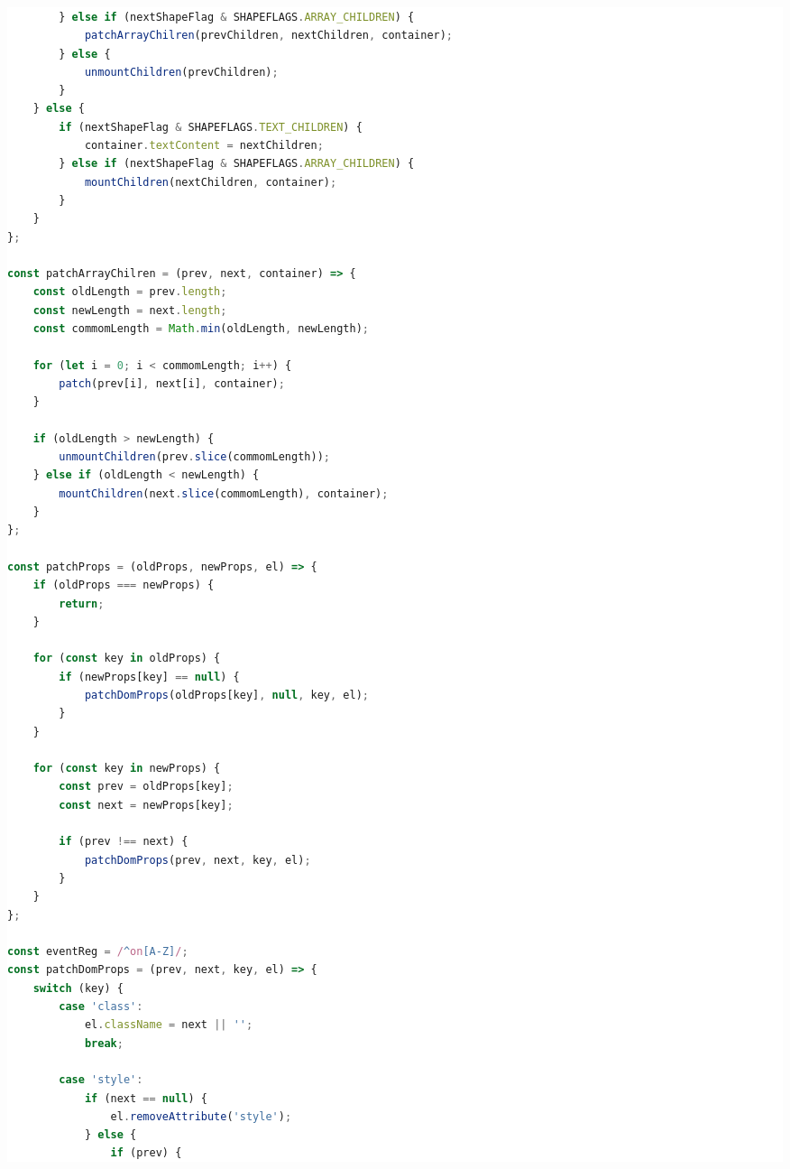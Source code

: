 ```js
        } else if (nextShapeFlag & SHAPEFLAGS.ARRAY_CHILDREN) {
            patchArrayChilren(prevChildren, nextChildren, container);
        } else {
            unmountChildren(prevChildren);
        }
    } else {
        if (nextShapeFlag & SHAPEFLAGS.TEXT_CHILDREN) {
            container.textContent = nextChildren;
        } else if (nextShapeFlag & SHAPEFLAGS.ARRAY_CHILDREN) {
            mountChildren(nextChildren, container);
        }
    }
};

const patchArrayChilren = (prev, next, container) => {
    const oldLength = prev.length;
    const newLength = next.length;
    const commomLength = Math.min(oldLength, newLength);

    for (let i = 0; i < commomLength; i++) {
        patch(prev[i], next[i], container);
    }

    if (oldLength > newLength) {
        unmountChildren(prev.slice(commomLength));
    } else if (oldLength < newLength) {
        mountChildren(next.slice(commomLength), container);
    }
};

const patchProps = (oldProps, newProps, el) => {
    if (oldProps === newProps) {
        return;
    }

    for (const key in oldProps) {
        if (newProps[key] == null) {
            patchDomProps(oldProps[key], null, key, el);
        }
    }

    for (const key in newProps) {
        const prev = oldProps[key];
        const next = newProps[key];

        if (prev !== next) {
            patchDomProps(prev, next, key, el);
        }
    }
};

const eventReg = /^on[A-Z]/;
const patchDomProps = (prev, next, key, el) => {
    switch (key) {
        case 'class':
            el.className = next || '';
            break;

        case 'style':
            if (next == null) {
                el.removeAttribute('style');
            } else {
                if (prev) {
```
